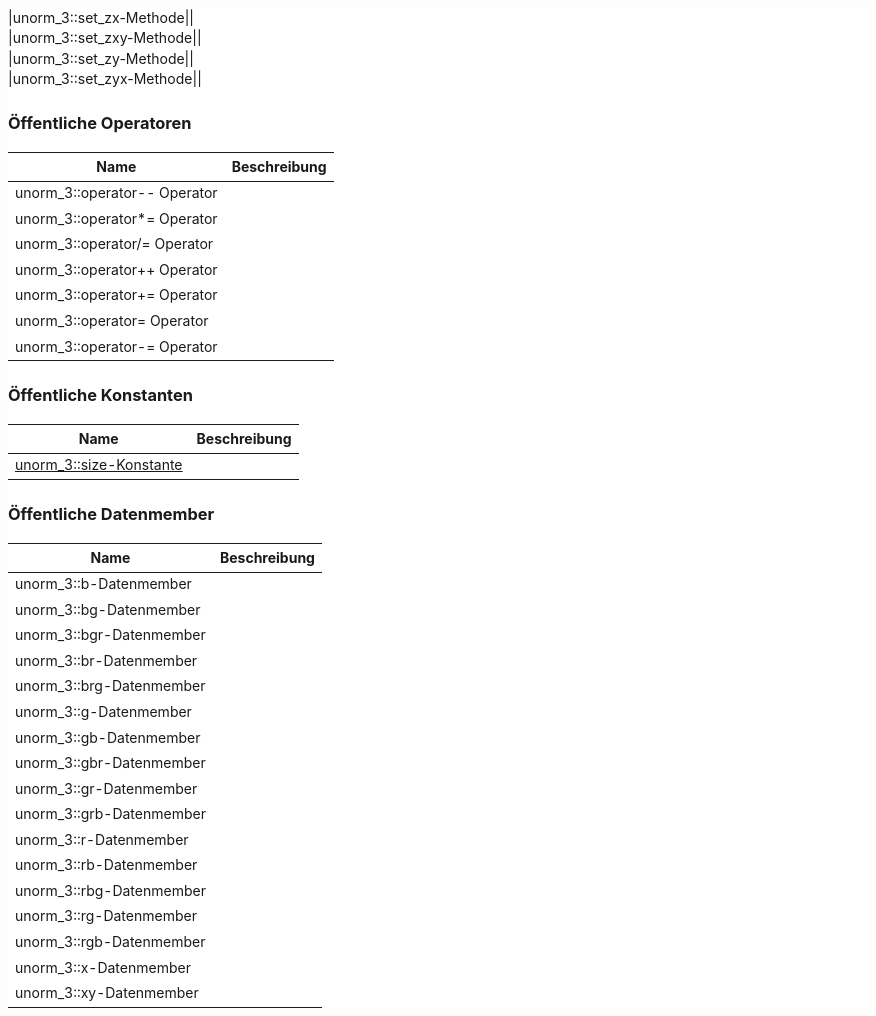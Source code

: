 |unorm\_3::set\_zx\-Methode||  
|unorm\_3::set\_zxy\-Methode||  
|unorm\_3::set\_zy\-Methode||  
|unorm\_3::set\_zyx\-Methode||  
  
### Öffentliche Operatoren  
  
|Name|**Beschreibung**|  
|----------|----------------------|  
|unorm\_3::operator\-\- Operator||  
|unorm\_3::operator\*\= Operator||  
|unorm\_3::operator\/\= Operator||  
|unorm\_3::operator\+\+ Operator||  
|unorm\_3::operator\+\= Operator||  
|unorm\_3::operator\= Operator||  
|unorm\_3::operator\-\= Operator||  
  
### Öffentliche Konstanten  
  
|Name|**Beschreibung**|  
|----------|----------------------|  
|[unorm\_3::size\-Konstante](../Topic/unorm_3::size%20Constant.md)||  
  
### Öffentliche Datenmember  
  
|Name|**Beschreibung**|  
|----------|----------------------|  
|unorm\_3::b\-Datenmember||  
|unorm\_3::bg\-Datenmember||  
|unorm\_3::bgr\-Datenmember||  
|unorm\_3::br\-Datenmember||  
|unorm\_3::brg\-Datenmember||  
|unorm\_3::g\-Datenmember||  
|unorm\_3::gb\-Datenmember||  
|unorm\_3::gbr\-Datenmember||  
|unorm\_3::gr\-Datenmember||  
|unorm\_3::grb\-Datenmember||  
|unorm\_3::r\-Datenmember||  
|unorm\_3::rb\-Datenmember||  
|unorm\_3::rbg\-Datenmember||  
|unorm\_3::rg\-Datenmember||  
|unorm\_3::rgb\-Datenmember||  
|unorm\_3::x\-Datenmember||  
|unorm\_3::xy\-Datenmember||  